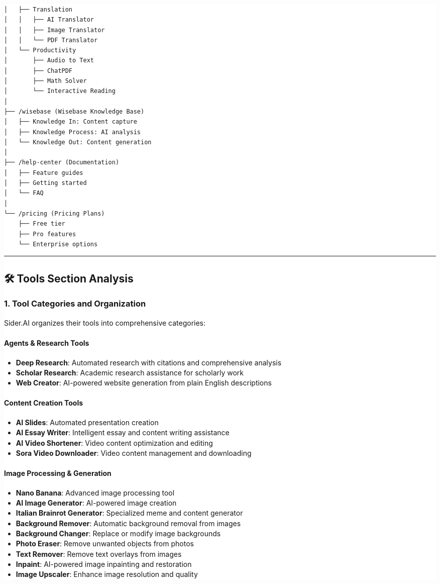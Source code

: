 ```
│   ├── Translation
│   │   ├── AI Translator
│   │   ├── Image Translator
│   │   └── PDF Translator
│   └── Productivity
│       ├── Audio to Text
│       ├── ChatPDF
│       ├── Math Solver
│       └── Interactive Reading
│
├── /wisebase (Wisebase Knowledge Base)
│   ├── Knowledge In: Content capture
│   ├── Knowledge Process: AI analysis
│   └── Knowledge Out: Content generation
│
├── /help-center (Documentation)
│   ├── Feature guides
│   ├── Getting started
│   └── FAQ
│
└── /pricing (Pricing Plans)
    ├── Free tier
    ├── Pro features
    └── Enterprise options
```

---

## 🛠️ **Tools Section Analysis**

### **1. Tool Categories and Organization**

Sider.AI organizes their tools into comprehensive categories:

#### **Agents & Research Tools**
- **Deep Research**: Automated research with citations and comprehensive analysis
- **Scholar Research**: Academic research assistance for scholarly work
- **Web Creator**: AI-powered website generation from plain English descriptions

#### **Content Creation Tools**
- **AI Slides**: Automated presentation creation
- **AI Essay Writer**: Intelligent essay and content writing assistance
- **AI Video Shortener**: Video content optimization and editing
- **Sora Video Downloader**: Video content management and downloading

#### **Image Processing & Generation**
- **Nano Banana**: Advanced image processing tool
- **AI Image Generator**: AI-powered image creation
- **Italian Brainrot Generator**: Specialized meme and content generator
- **Background Remover**: Automatic background removal from images
- **Background Changer**: Replace or modify image backgrounds
- **Photo Eraser**: Remove unwanted objects from photos
- **Text Remover**: Remove text overlays from images
- **Inpaint**: AI-powered image inpainting and restoration
- **Image Upscaler**: Enhance image resolution and quality
